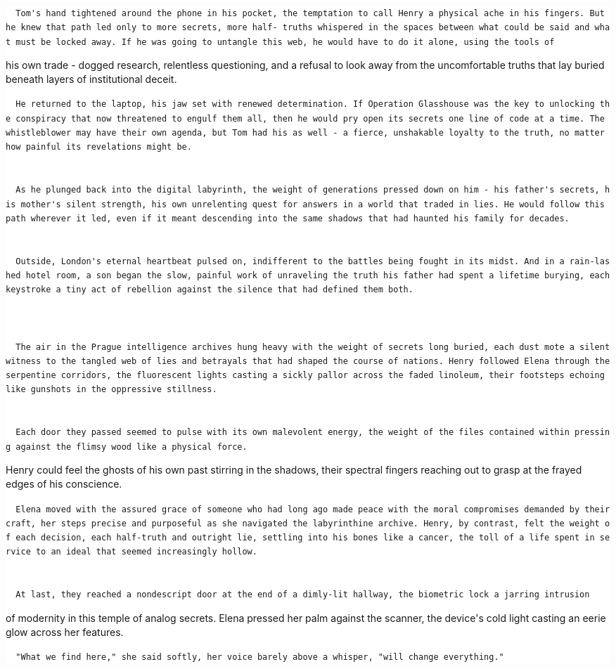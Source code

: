 
      Tom's hand tightened around the phone in his pocket, the temptation to call Henry a physical ache in his fingers. But he knew that path led only to more secrets, more half- truths whispered in the spaces between what could be said and what must be locked away. If he was going to untangle this web, he would have to do it alone, using the tools of



his own trade - dogged research, relentless questioning, and a refusal to look away from the uncomfortable truths that lay buried beneath layers of institutional deceit.


      He returned to the laptop, his jaw set with renewed determination. If Operation Glasshouse was the key to unlocking the conspiracy that now threatened to engulf them all, then he would pry open its secrets one line of code at a time. The whistleblower may have their own agenda, but Tom had his as well - a fierce, unshakable loyalty to the truth, no matter how painful its revelations might be.


      As he plunged back into the digital labyrinth, the weight of generations pressed down on him - his father's secrets, his mother's silent strength, his own unrelenting quest for answers in a world that traded in lies. He would follow this path wherever it led, even if it meant descending into the same shadows that had haunted his family for decades.


      Outside, London's eternal heartbeat pulsed on, indifferent to the battles being fought in its midst. And in a rain-lashed hotel room, a son began the slow, painful work of unraveling the truth his father had spent a lifetime burying, each keystroke a tiny act of rebellion against the silence that had defined them both.



      The air in the Prague intelligence archives hung heavy with the weight of secrets long buried, each dust mote a silent witness to the tangled web of lies and betrayals that had shaped the course of nations. Henry followed Elena through the serpentine corridors, the fluorescent lights casting a sickly pallor across the faded linoleum, their footsteps echoing like gunshots in the oppressive stillness.


      Each door they passed seemed to pulse with its own malevolent energy, the weight of the files contained within pressing against the flimsy wood like a physical force.
Henry could feel the ghosts of his own past stirring in the shadows, their spectral fingers reaching out to grasp at the frayed edges of his conscience.


      Elena moved with the assured grace of someone who had long ago made peace with the moral compromises demanded by their craft, her steps precise and purposeful as she navigated the labyrinthine archive. Henry, by contrast, felt the weight of each decision, each half-truth and outright lie, settling into his bones like a cancer, the toll of a life spent in service to an ideal that seemed increasingly hollow.


      At last, they reached a nondescript door at the end of a dimly-lit hallway, the biometric lock a jarring intrusion



of modernity in this temple of analog secrets. Elena pressed her palm against the scanner, the device's cold light casting an eerie glow across her features.


      "What we find here," she said softly, her voice barely above a whisper, "will change everything."
